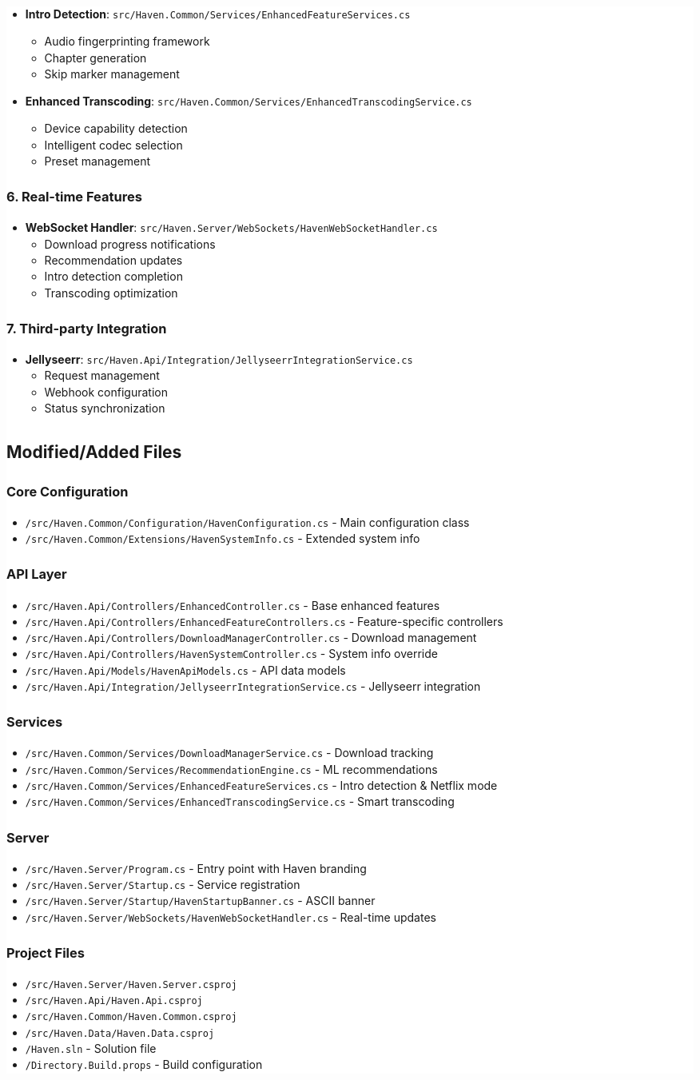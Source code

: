 - **Intro Detection**: `src/Haven.Common/Services/EnhancedFeatureServices.cs`
  - Audio fingerprinting framework
  - Chapter generation
  - Skip marker management

- **Enhanced Transcoding**: `src/Haven.Common/Services/EnhancedTranscodingService.cs`
  - Device capability detection
  - Intelligent codec selection
  - Preset management

### 6. Real-time Features
- **WebSocket Handler**: `src/Haven.Server/WebSockets/HavenWebSocketHandler.cs`
  - Download progress notifications
  - Recommendation updates
  - Intro detection completion
  - Transcoding optimization

### 7. Third-party Integration
- **Jellyseerr**: `src/Haven.Api/Integration/JellyseerrIntegrationService.cs`
  - Request management
  - Webhook configuration
  - Status synchronization

## Modified/Added Files

### Core Configuration
- `/src/Haven.Common/Configuration/HavenConfiguration.cs` - Main configuration class
- `/src/Haven.Common/Extensions/HavenSystemInfo.cs` - Extended system info

### API Layer
- `/src/Haven.Api/Controllers/EnhancedController.cs` - Base enhanced features
- `/src/Haven.Api/Controllers/EnhancedFeatureControllers.cs` - Feature-specific controllers
- `/src/Haven.Api/Controllers/DownloadManagerController.cs` - Download management
- `/src/Haven.Api/Controllers/HavenSystemController.cs` - System info override
- `/src/Haven.Api/Models/HavenApiModels.cs` - API data models
- `/src/Haven.Api/Integration/JellyseerrIntegrationService.cs` - Jellyseerr integration

### Services
- `/src/Haven.Common/Services/DownloadManagerService.cs` - Download tracking
- `/src/Haven.Common/Services/RecommendationEngine.cs` - ML recommendations
- `/src/Haven.Common/Services/EnhancedFeatureServices.cs` - Intro detection & Netflix mode
- `/src/Haven.Common/Services/EnhancedTranscodingService.cs` - Smart transcoding

### Server
- `/src/Haven.Server/Program.cs` - Entry point with Haven branding
- `/src/Haven.Server/Startup.cs` - Service registration
- `/src/Haven.Server/Startup/HavenStartupBanner.cs` - ASCII banner
- `/src/Haven.Server/WebSockets/HavenWebSocketHandler.cs` - Real-time updates

### Project Files
- `/src/Haven.Server/Haven.Server.csproj`
- `/src/Haven.Api/Haven.Api.csproj`
- `/src/Haven.Common/Haven.Common.csproj`
- `/src/Haven.Data/Haven.Data.csproj`
- `/Haven.sln` - Solution file
- `/Directory.Build.props` - Build configuration
